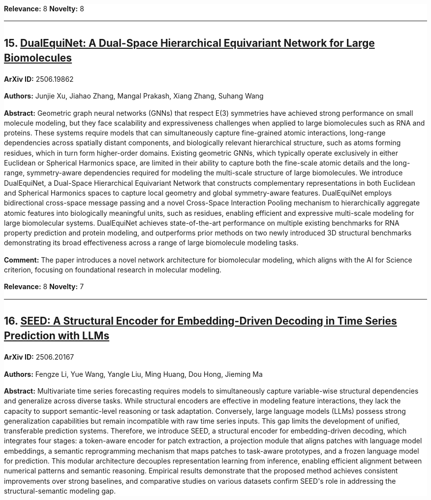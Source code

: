 **Relevance:** 8
**Novelty:** 8

---

## 15. [DualEquiNet: A Dual-Space Hierarchical Equivariant Network for Large Biomolecules](https://arxiv.org/abs/2506.19862) <a id="link15"></a>

**ArXiv ID:** 2506.19862

**Authors:** Junjie Xu, Jiahao Zhang, Mangal Prakash, Xiang Zhang, Suhang Wang

**Abstract:** Geometric graph neural networks (GNNs) that respect E(3) symmetries have achieved strong performance on small molecule modeling, but they face scalability and expressiveness challenges when applied to large biomolecules such as RNA and proteins. These systems require models that can simultaneously capture fine-grained atomic interactions, long-range dependencies across spatially distant components, and biologically relevant hierarchical structure, such as atoms forming residues, which in turn form higher-order domains. Existing geometric GNNs, which typically operate exclusively in either Euclidean or Spherical Harmonics space, are limited in their ability to capture both the fine-scale atomic details and the long-range, symmetry-aware dependencies required for modeling the multi-scale structure of large biomolecules. We introduce DualEquiNet, a Dual-Space Hierarchical Equivariant Network that constructs complementary representations in both Euclidean and Spherical Harmonics spaces to capture local geometry and global symmetry-aware features. DualEquiNet employs bidirectional cross-space message passing and a novel Cross-Space Interaction Pooling mechanism to hierarchically aggregate atomic features into biologically meaningful units, such as residues, enabling efficient and expressive multi-scale modeling for large biomolecular systems. DualEquiNet achieves state-of-the-art performance on multiple existing benchmarks for RNA property prediction and protein modeling, and outperforms prior methods on two newly introduced 3D structural benchmarks demonstrating its broad effectiveness across a range of large biomolecule modeling tasks.

**Comment:** The paper introduces a novel network architecture for biomolecular modeling, which aligns with the AI for Science criterion, focusing on foundational research in molecular modeling.

**Relevance:** 8
**Novelty:** 7

---

## 16. [SEED: A Structural Encoder for Embedding-Driven Decoding in Time Series Prediction with LLMs](https://arxiv.org/abs/2506.20167) <a id="link16"></a>

**ArXiv ID:** 2506.20167

**Authors:** Fengze Li, Yue Wang, Yangle Liu, Ming Huang, Dou Hong, Jieming Ma

**Abstract:** Multivariate time series forecasting requires models to simultaneously capture variable-wise structural dependencies and generalize across diverse tasks. While structural encoders are effective in modeling feature interactions, they lack the capacity to support semantic-level reasoning or task adaptation. Conversely, large language models (LLMs) possess strong generalization capabilities but remain incompatible with raw time series inputs. This gap limits the development of unified, transferable prediction systems. Therefore, we introduce SEED, a structural encoder for embedding-driven decoding, which integrates four stages: a token-aware encoder for patch extraction, a projection module that aligns patches with language model embeddings, a semantic reprogramming mechanism that maps patches to task-aware prototypes, and a frozen language model for prediction. This modular architecture decouples representation learning from inference, enabling efficient alignment between numerical patterns and semantic reasoning. Empirical results demonstrate that the proposed method achieves consistent improvements over strong baselines, and comparative studies on various datasets confirm SEED's role in addressing the structural-semantic modeling gap.
